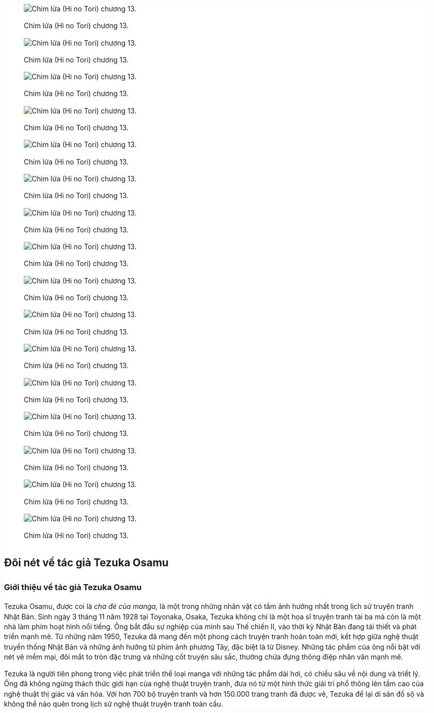 <figure><img src="https://manga.nhavantuonglai.com/image/tezuka-osamu/hi-no-tori/0002-0145.jpg" alt="Chim lửa (Hi no Tori) chương 13." title="Chim lửa (Hi no Tori) chương 13." height=100% width=100%><figcaption></p>Chim lửa (Hi no Tori) chương 13.</p></figcaption></figure>

<figure><img src="https://manga.nhavantuonglai.com/image/tezuka-osamu/hi-no-tori/0002-0146.jpg" alt="Chim lửa (Hi no Tori) chương 13." title="Chim lửa (Hi no Tori) chương 13." height=100% width=100%><figcaption></p>Chim lửa (Hi no Tori) chương 13.</p></figcaption></figure>

<figure><img src="https://manga.nhavantuonglai.com/image/tezuka-osamu/hi-no-tori/0002-0147.jpg" alt="Chim lửa (Hi no Tori) chương 13." title="Chim lửa (Hi no Tori) chương 13." height=100% width=100%><figcaption></p>Chim lửa (Hi no Tori) chương 13.</p></figcaption></figure>

<figure><img src="https://manga.nhavantuonglai.com/image/tezuka-osamu/hi-no-tori/0002-0148.jpg" alt="Chim lửa (Hi no Tori) chương 13." title="Chim lửa (Hi no Tori) chương 13." height=100% width=100%><figcaption></p>Chim lửa (Hi no Tori) chương 13.</p></figcaption></figure>

<figure><img src="https://manga.nhavantuonglai.com/image/tezuka-osamu/hi-no-tori/0002-0149.jpg" alt="Chim lửa (Hi no Tori) chương 13." title="Chim lửa (Hi no Tori) chương 13." height=100% width=100%><figcaption></p>Chim lửa (Hi no Tori) chương 13.</p></figcaption></figure>

<figure><img src="https://manga.nhavantuonglai.com/image/tezuka-osamu/hi-no-tori/0002-0150.jpg" alt="Chim lửa (Hi no Tori) chương 13." title="Chim lửa (Hi no Tori) chương 13." height=100% width=100%><figcaption></p>Chim lửa (Hi no Tori) chương 13.</p></figcaption></figure>

<figure><img src="https://manga.nhavantuonglai.com/image/tezuka-osamu/hi-no-tori/0002-0151.jpg" alt="Chim lửa (Hi no Tori) chương 13." title="Chim lửa (Hi no Tori) chương 13." height=100% width=100%><figcaption></p>Chim lửa (Hi no Tori) chương 13.</p></figcaption></figure>

<figure><img src="https://manga.nhavantuonglai.com/image/tezuka-osamu/hi-no-tori/0002-0152.jpg" alt="Chim lửa (Hi no Tori) chương 13." title="Chim lửa (Hi no Tori) chương 13." height=100% width=100%><figcaption></p>Chim lửa (Hi no Tori) chương 13.</p></figcaption></figure>

<figure><img src="https://manga.nhavantuonglai.com/image/tezuka-osamu/hi-no-tori/0002-0153.jpg" alt="Chim lửa (Hi no Tori) chương 13." title="Chim lửa (Hi no Tori) chương 13." height=100% width=100%><figcaption></p>Chim lửa (Hi no Tori) chương 13.</p></figcaption></figure>

<figure><img src="https://manga.nhavantuonglai.com/image/tezuka-osamu/hi-no-tori/0002-0154.jpg" alt="Chim lửa (Hi no Tori) chương 13." title="Chim lửa (Hi no Tori) chương 13." height=100% width=100%><figcaption></p>Chim lửa (Hi no Tori) chương 13.</p></figcaption></figure>

<figure><img src="https://manga.nhavantuonglai.com/image/tezuka-osamu/hi-no-tori/0002-0155.jpg" alt="Chim lửa (Hi no Tori) chương 13." title="Chim lửa (Hi no Tori) chương 13." height=100% width=100%><figcaption></p>Chim lửa (Hi no Tori) chương 13.</p></figcaption></figure>

<figure><img src="https://manga.nhavantuonglai.com/image/tezuka-osamu/hi-no-tori/0002-0156.jpg" alt="Chim lửa (Hi no Tori) chương 13." title="Chim lửa (Hi no Tori) chương 13." height=100% width=100%><figcaption></p>Chim lửa (Hi no Tori) chương 13.</p></figcaption></figure>

<figure><img src="https://manga.nhavantuonglai.com/image/tezuka-osamu/hi-no-tori/0002-0157.jpg" alt="Chim lửa (Hi no Tori) chương 13." title="Chim lửa (Hi no Tori) chương 13." height=100% width=100%><figcaption></p>Chim lửa (Hi no Tori) chương 13.</p></figcaption></figure>

<figure><img src="https://manga.nhavantuonglai.com/image/tezuka-osamu/hi-no-tori/0002-0158.jpg" alt="Chim lửa (Hi no Tori) chương 13." title="Chim lửa (Hi no Tori) chương 13." height=100% width=100%><figcaption></p>Chim lửa (Hi no Tori) chương 13.</p></figcaption></figure>

<figure><img src="https://manga.nhavantuonglai.com/image/tezuka-osamu/hi-no-tori/0002-0159.jpg" alt="Chim lửa (Hi no Tori) chương 13." title="Chim lửa (Hi no Tori) chương 13." height=100% width=100%><figcaption></p>Chim lửa (Hi no Tori) chương 13.</p></figcaption></figure>

<figure><img src="https://manga.nhavantuonglai.com/image/tezuka-osamu/hi-no-tori/0002-0160.jpg" alt="Chim lửa (Hi no Tori) chương 13." title="Chim lửa (Hi no Tori) chương 13." height=100% width=100%><figcaption></p>Chim lửa (Hi no Tori) chương 13.</p></figcaption></figure>

## Đôi nét về tác giả Tezuka Osamu

### Giới thiệu về tác giả Tezuka Osamu

Tezuka Osamu, được coi là _cha đẻ của manga,_ là một trong những nhân vật có tầm ảnh hưởng nhất trong lịch sử truyện tranh Nhật Bản. Sinh ngày 3 tháng 11 năm 1928 tại Toyonaka, Osaka, Tezuka không chỉ là một họa sĩ truyện tranh tài ba mà còn là một nhà làm phim hoạt hình nổi tiếng. Ông bắt đầu sự nghiệp của mình sau Thế chiến II, vào thời kỳ Nhật Bản đang tái thiết và phát triển mạnh mẽ. Từ những năm 1950, Tezuka đã mang đến một phong cách truyện tranh hoàn toàn mới, kết hợp giữa nghệ thuật truyền thống Nhật Bản và những ảnh hưởng từ phim ảnh phương Tây, đặc biệt là từ Disney. Những tác phẩm của ông nổi bật với nét vẽ mềm mại, đôi mắt to tròn đặc trưng và những cốt truyện sâu sắc, thường chứa đựng thông điệp nhân văn mạnh mẽ.

Tezuka là người tiên phong trong việc phát triển thể loại manga với những tác phẩm dài hơi, có chiều sâu về nội dung và triết lý. Ông đã không ngừng thách thức giới hạn của nghệ thuật truyện tranh, đưa nó từ một hình thức giải trí phổ thông lên tầm cao của nghệ thuật thị giác và văn hóa. Với hơn 700 bộ truyện tranh và hơn 150.000 trang tranh đã được vẽ, Tezuka để lại di sản đồ sộ và không thể nào quên trong lịch sử nghệ thuật truyện tranh toàn cầu.
